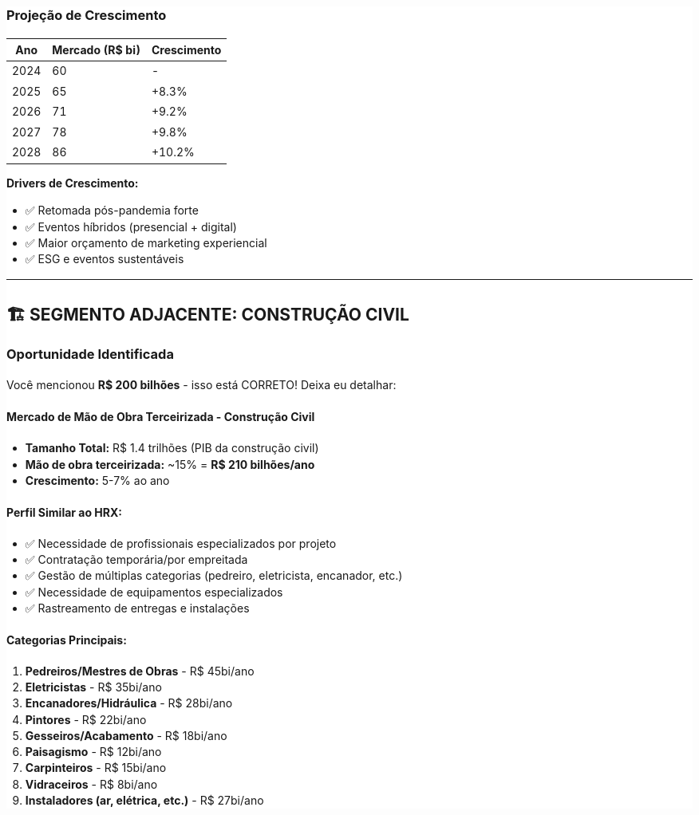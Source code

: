 ### Projeção de Crescimento

| Ano | Mercado (R$ bi) | Crescimento |
|-----|----------------|-------------|
| 2024 | 60 | - |
| 2025 | 65 | +8.3% |
| 2026 | 71 | +9.2% |
| 2027 | 78 | +9.8% |
| 2028 | 86 | +10.2% |

**Drivers de Crescimento:**
- ✅ Retomada pós-pandemia forte
- ✅ Eventos híbridos (presencial + digital)
- ✅ Maior orçamento de marketing experiencial
- ✅ ESG e eventos sustentáveis

---

## 🏗️ SEGMENTO ADJACENTE: CONSTRUÇÃO CIVIL

### Oportunidade Identificada

Você mencionou **R$ 200 bilhões** - isso está CORRETO! Deixa eu detalhar:

#### **Mercado de Mão de Obra Terceirizada - Construção Civil**
- **Tamanho Total:** R$ 1.4 trilhões (PIB da construção civil)
- **Mão de obra terceirizada:** ~15% = **R$ 210 bilhões/ano**
- **Crescimento:** 5-7% ao ano

#### **Perfil Similar ao HRX:**
- ✅ Necessidade de profissionais especializados por projeto
- ✅ Contratação temporária/por empreitada
- ✅ Gestão de múltiplas categorias (pedreiro, eletricista, encanador, etc.)
- ✅ Necessidade de equipamentos especializados
- ✅ Rastreamento de entregas e instalações

#### **Categorias Principais:**
1. **Pedreiros/Mestres de Obras** - R$ 45bi/ano
2. **Eletricistas** - R$ 35bi/ano
3. **Encanadores/Hidráulica** - R$ 28bi/ano
4. **Pintores** - R$ 22bi/ano
5. **Gesseiros/Acabamento** - R$ 18bi/ano
6. **Paisagismo** - R$ 12bi/ano
7. **Carpinteiros** - R$ 15bi/ano
8. **Vidraceiros** - R$ 8bi/ano
9. **Instaladores (ar, elétrica, etc.)** - R$ 27bi/ano
